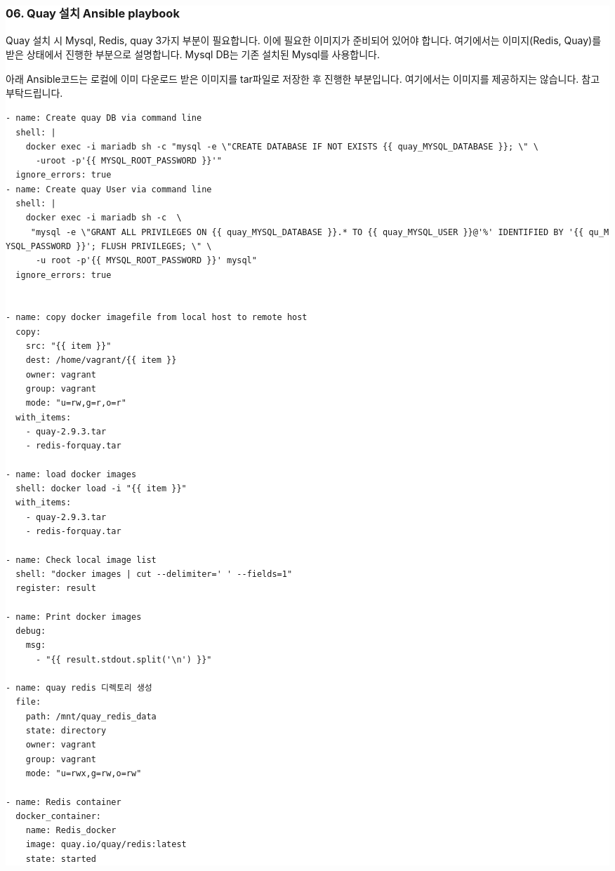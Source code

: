 ### 06. Quay 설치 Ansible playbook

Quay 설치 시 Mysql, Redis, quay 3가지 부분이 필요합니다. 이에 필요한 이미지가 준비되어 있어야 합니다. 여기에서는 이미지(Redis, Quay)를 받은 상태에서 진행한 부분으로 설명합니다.
Mysql DB는 기존 설치된 Mysql를 사용합니다.

아래 Ansible코드는 로컬에 이미 다운로드 받은 이미지를 tar파일로 저장한 후 진행한 부분입니다.
여기에서는 이미지를 제공하지는 않습니다. 참고 부탁드립니다.

~~~
- name: Create quay DB via command line
  shell: |
    docker exec -i mariadb sh -c "mysql -e \"CREATE DATABASE IF NOT EXISTS {{ quay_MYSQL_DATABASE }}; \" \
      -uroot -p'{{ MYSQL_ROOT_PASSWORD }}'"
  ignore_errors: true
- name: Create quay User via command line
  shell: |
    docker exec -i mariadb sh -c  \
     "mysql -e \"GRANT ALL PRIVILEGES ON {{ quay_MYSQL_DATABASE }}.* TO {{ quay_MYSQL_USER }}@'%' IDENTIFIED BY '{{ qu_MYSQL_PASSWORD }}'; FLUSH PRIVILEGES; \" \
      -u root -p'{{ MYSQL_ROOT_PASSWORD }}' mysql"
  ignore_errors: true


- name: copy docker imagefile from local host to remote host
  copy:
    src: "{{ item }}"
    dest: /home/vagrant/{{ item }}
    owner: vagrant
    group: vagrant
    mode: "u=rw,g=r,o=r"  
  with_items:
    - quay-2.9.3.tar
    - redis-forquay.tar

- name: load docker images
  shell: docker load -i "{{ item }}"
  with_items:
    - quay-2.9.3.tar
    - redis-forquay.tar

- name: Check local image list
  shell: "docker images | cut --delimiter=' ' --fields=1"
  register: result

- name: Print docker images
  debug:
    msg:
      - "{{ result.stdout.split('\n') }}"

- name: quay redis 디렉토리 생성
  file:
    path: /mnt/quay_redis_data
    state: directory
    owner: vagrant
    group: vagrant
    mode: "u=rwx,g=rw,o=rw"              

- name: Redis container
  docker_container:
    name: Redis_docker
    image: quay.io/quay/redis:latest
    state: started
~~~